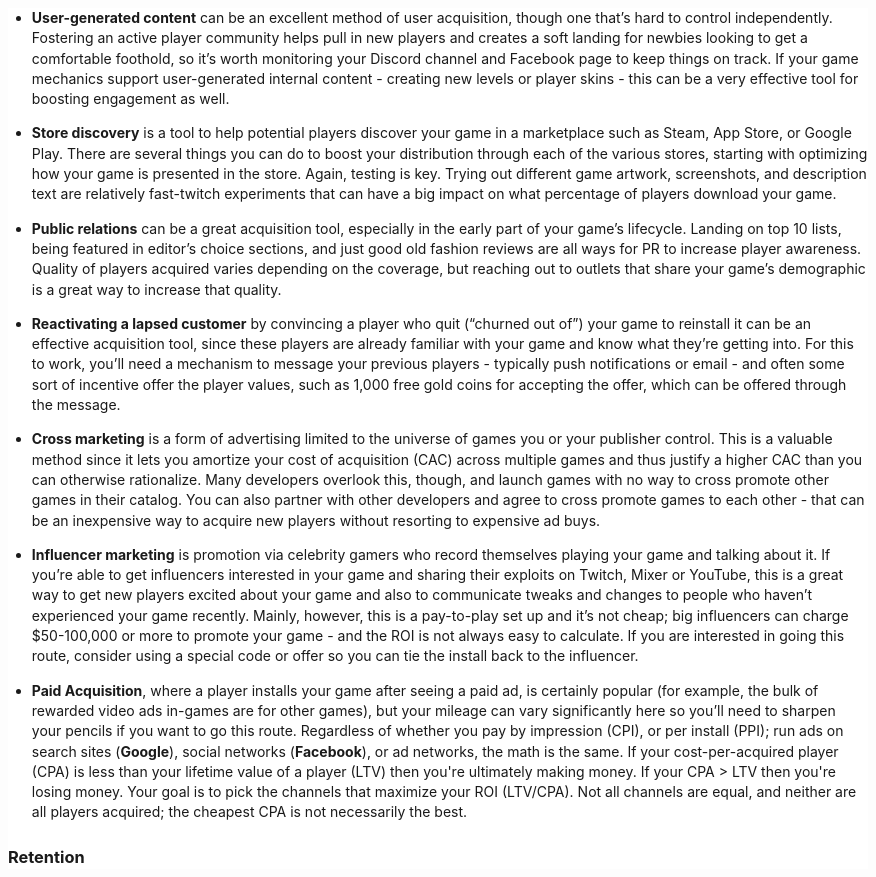 - **User-generated content** can be an excellent method of user acquisition, though one that’s hard to control independently. Fostering an active player community helps pull in new players and creates a soft landing for newbies looking to get a comfortable foothold, so it’s worth monitoring your Discord channel and Facebook page to keep things on track. If your game mechanics support user-generated internal content - creating new levels or player skins - this can be a very effective tool for boosting engagement as well.

- **Store discovery** is a tool to help potential players discover your game in a marketplace such as Steam, App Store, or Google Play. There are several things you can do to boost your distribution through each of the various stores, starting with optimizing how your game is presented in the store. Again, testing is key. Trying out different game artwork, screenshots, and description text are relatively fast-twitch experiments that can have a big impact on what percentage of players download your game.

- **Public relations** can be a great acquisition tool, especially in the early part of your game’s lifecycle. Landing on top 10 lists, being featured in editor’s choice sections, and just good old fashion reviews are all ways for PR to increase player awareness. Quality of players acquired varies depending on the coverage, but reaching out to outlets that share your game’s demographic is a great way to increase that quality.

- **Reactivating a lapsed customer** by convincing a player who quit (“churned out of”) your game to reinstall it can be an effective acquisition tool, since these players are already familiar with your game and know what they’re getting into. For this to work, you’ll need a mechanism to message your previous players - typically push notifications or email - and often some sort of incentive offer the player values, such as 1,000 free gold coins for accepting the offer, which can be offered through the message.

- **Cross marketing** is a form of advertising limited to the universe of games you or your publisher control. This is a valuable method since it lets you amortize your cost of acquisition (CAC) across multiple games and thus justify a higher CAC than you can otherwise rationalize. Many developers overlook this, though, and launch games with no way to cross promote other games in their catalog. You can also partner with other developers and agree to cross promote games to each other - that can be an inexpensive way to acquire new players without resorting to expensive ad buys.

- **Influencer marketing** is promotion via celebrity gamers who record themselves playing your game and talking about it. If you’re able to get influencers interested in your game and sharing their exploits on Twitch, Mixer or YouTube, this is a great way to get new players excited about your game and also to communicate tweaks and changes to people who haven’t experienced your game recently. Mainly, however, this is a pay-to-play set up and it’s not cheap; big influencers can charge $50-100,000 or more to promote your game - and the ROI is not always easy to calculate. If you are interested in going this route, consider using a special code or offer so you can tie the install back to the influencer.

- **Paid Acquisition**, where a player installs your game after seeing a paid ad, is certainly popular (for example, the bulk of rewarded video ads in-games are for other games), but your mileage can vary significantly here so you’ll need to sharpen your pencils if you want to go this route. Regardless of whether you pay by impression (CPI), or per install (PPI); run ads on search sites (**Google**), social networks (**Facebook**), or ad networks, the math is the same. If your cost-per-acquired player (CPA) is less than your lifetime value of a player (LTV) then you're ultimately making money. If your CPA > LTV then you're losing money. Your goal is to pick the channels that maximize your ROI (LTV/CPA). Not all channels are equal, and neither are all players acquired; the cheapest CPA is not necessarily the best.

### Retention  
